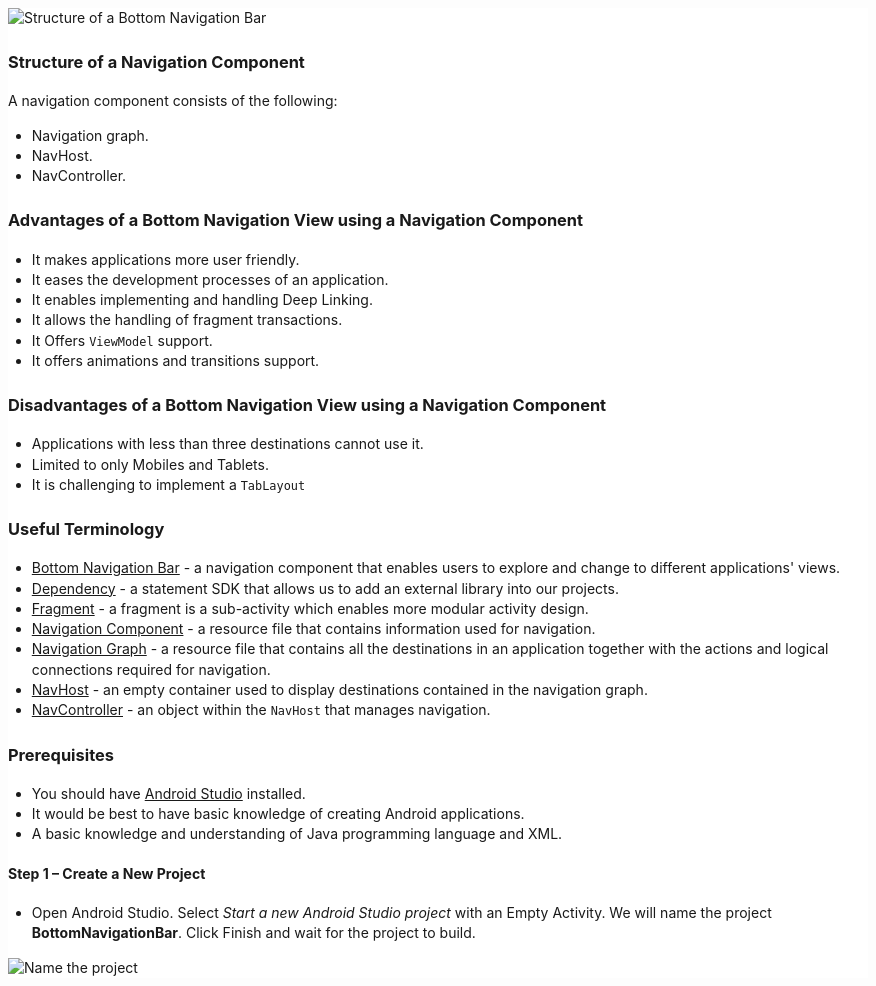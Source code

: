 ![Structure of a Bottom Navigation Bar](/bottom-navigation-bar-in-android/structure.jpg)

### Structure of a Navigation Component
A navigation component consists of the following:
- Navigation graph.
- NavHost.
- NavController.

### Advantages of a Bottom Navigation View using a Navigation Component
- It makes applications more user friendly.
- It eases the development processes of an application.
- It enables implementing and handling Deep Linking.
- It allows the handling of fragment transactions.
- It Offers `ViewModel` support.
- It offers animations and transitions support.

### Disadvantages of a Bottom Navigation View using a Navigation Component
- Applications with less than three destinations cannot use it.
- Limited to only Mobiles and Tablets.
- It is challenging to implement a `TabLayout`

### Useful Terminology
- [Bottom Navigation Bar](https://material.io/develop/android/components/bottom-navigation) - a navigation component that enables users to explore and change to different applications' views.
- [Dependency](https://developer.android.com/studio/build/dependencies) - a statement SDK that allows us to add an external library into our projects.
- [Fragment](https://developer.android.com/reference/android/app/Fragment) - a fragment is a sub-activity which enables more modular activity design.
- [Navigation Component](https://developer.android.com/guide/navigation/navigation-getting-started) - a resource file that contains information used for navigation.
- [Navigation Graph](https://developer.android.com/guide/navigation/navigation-getting-started#create-nav-graph) - a resource file that contains all the destinations in an application together with the actions and logical connections required for navigation.
- [NavHost](https://developer.android.com/reference/androidx/navigation/NavHost) - an empty container used to display destinations contained in the navigation graph.
- [NavController](https://developer.android.com/reference/androidx/navigation/NavController) - an object within the `NavHost` that manages navigation.

### Prerequisites
- You should have [Android Studio](https://developer.android.com/studio) installed.
- It would be best to have basic knowledge of creating Android applications.
- A basic knowledge and understanding of Java programming language and XML.

#### Step 1 – Create a New Project
-  Open Android Studio. Select *Start a new Android Studio project* with an Empty Activity. We will name the project **BottomNavigationBar**. Click Finish and wait for the project to build.

![Name the project](/bottom-navigation-bar-in-android/name.jpg)
